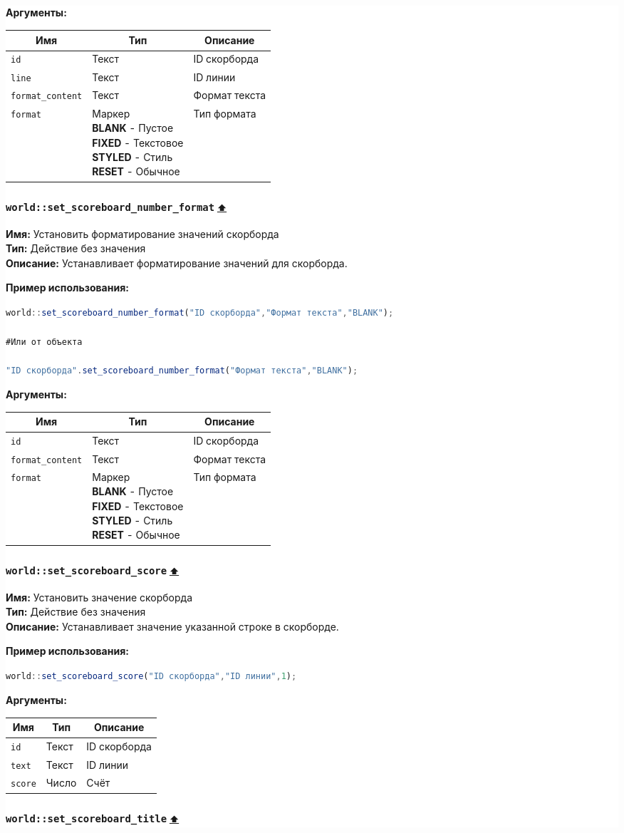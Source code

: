 **Аргументы:**

| **Имя**          | **Тип**                                                                                                | **Описание**  |
| ---------------- | ------------------------------------------------------------------------------------------------------ | ------------- |
| `id`             | Текст                                                                                                  | ID скорборда  |
| `line`           | Текст                                                                                                  | ID линии      |
| `format_content` | Текст                                                                                                  | Формат текста |
| `format`         | Маркер<br/>**BLANK** - Пустое<br/>**FIXED** - Текстовое<br/>**STYLED** - Стиль<br/>**RESET** - Обычное | Тип формата   |
<h3 id=game_set_scoreboard_number_format>
  <code>world::set_scoreboard_number_format</code>
  <a href="#" style="font-size: 12px; margin-left:">⬆️</a>
</h3>

**Имя:** Установить форматирование значений скорборда\
**Тип:** Действие без значения\
**Описание:** Устанавливает форматирование значений для скорборда.

**Пример использования:** 
```ts
world::set_scoreboard_number_format("ID скорборда","Формат текста","BLANK");

#Или от объекта

"ID скорборда".set_scoreboard_number_format("Формат текста","BLANK");
```

**Аргументы:**

| **Имя**          | **Тип**                                                                                                | **Описание**  |
| ---------------- | ------------------------------------------------------------------------------------------------------ | ------------- |
| `id`             | Текст                                                                                                  | ID скорборда  |
| `format_content` | Текст                                                                                                  | Формат текста |
| `format`         | Маркер<br/>**BLANK** - Пустое<br/>**FIXED** - Текстовое<br/>**STYLED** - Стиль<br/>**RESET** - Обычное | Тип формата   |
<h3 id=game_set_scoreboard_score>
  <code>world::set_scoreboard_score</code>
  <a href="#" style="font-size: 12px; margin-left:">⬆️</a>
</h3>

**Имя:** Установить значение скорборда\
**Тип:** Действие без значения\
**Описание:** Устанавливает значение указанной строке в скорборде.

**Пример использования:** 
```ts
world::set_scoreboard_score("ID скорборда","ID линии",1);
```

**Аргументы:**

| **Имя** | **Тип** | **Описание** |
| ------- | ------- | ------------ |
| `id`    | Текст   | ID скорборда |
| `text`  | Текст   | ID линии     |
| `score` | Число   | Счёт         |
<h3 id=game_set_scoreboard_title>
  <code>world::set_scoreboard_title</code>
  <a href="#" style="font-size: 12px; margin-left:">⬆️</a>
</h3>
